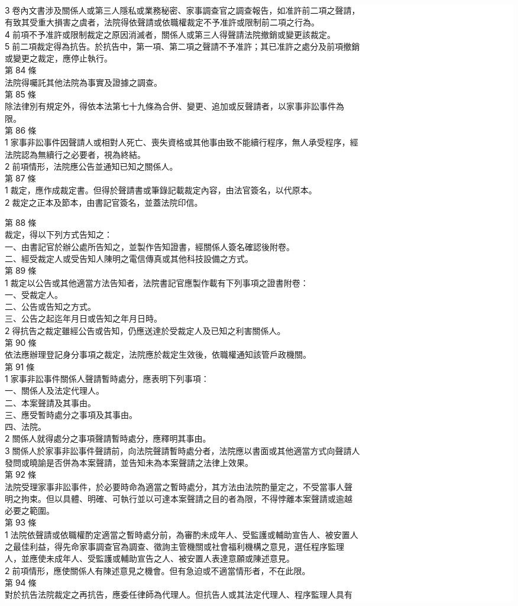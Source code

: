 3 卷內文書涉及關係人或第三人隱私或業務秘密、家事調查官之調查報告，如准許前二項之聲請，  
有致其受重大損害之虞者，法院得依聲請或依職權裁定不予准許或限制前二項之行為。  
4 前項不予准許或限制裁定之原因消滅者，關係人或第三人得聲請法院撤銷或變更該裁定。  
5 前二項裁定得為抗告。於抗告中，第一項、第二項之聲請不予准許；其已准許之處分及前項撤銷  
或變更之裁定，應停止執行。  
第 84 條  
法院得囑託其他法院為事實及證據之調查。  
第 85 條  
除法律別有規定外，得依本法第七十九條為合併、變更、追加或反聲請者，以家事非訟事件為  
限。  
第 86 條  
1 家事非訟事件因聲請人或相對人死亡、喪失資格或其他事由致不能續行程序，無人承受程序，經  
法院認為無續行之必要者，視為終結。  
2 前項情形，法院應公告並通知已知之關係人。  
第 87 條  
1 裁定，應作成裁定書。但得於聲請書或筆錄記載裁定內容，由法官簽名，以代原本。  
2 裁定之正本及節本，由書記官簽名，並蓋法院印信。  


第 88 條  
裁定，得以下列方式告知之：  
一、由書記官於辦公處所告知之，並製作告知證書，經關係人簽名確認後附卷。  
二、經受裁定人或受告知人陳明之電信傳真或其他科技設備之方式。  
第 89 條  
1 裁定以公告或其他適當方法告知者，法院書記官應製作載有下列事項之證書附卷：  
一、受裁定人。  
二、公告或告知之方式。  
三、公告之起迄年月日或告知之年月日時。  
2 得抗告之裁定雖經公告或告知，仍應送達於受裁定人及已知之利害關係人。  
第 90 條  
依法應辦理登記身分事項之裁定，法院應於裁定生效後，依職權通知該管戶政機關。  
第 91 條  
1 家事非訟事件關係人聲請暫時處分，應表明下列事項：  
一、關係人及法定代理人。  
二、本案聲請及其事由。  
三、應受暫時處分之事項及其事由。  
四、法院。  
2 關係人就得處分之事項聲請暫時處分，應釋明其事由。  
3 關係人於家事非訟事件聲請前，向法院聲請暫時處分者，法院應以書面或其他適當方式向聲請人  
發問或曉諭是否併為本案聲請，並告知未為本案聲請之法律上效果。  
第 92 條  
法院受理家事非訟事件，於必要時命為適當之暫時處分，其方法由法院酌量定之，不受當事人聲  
明之拘束。但以具體、明確、可執行並以可達本案聲請之目的者為限，不得悖離本案聲請或逾越  
必要之範圍。  
第 93 條  
1 法院依聲請或依職權酌定適當之暫時處分前，為審酌未成年人、受監護或輔助宣告人、被安置人  
之最佳利益，得先命家事調查官為調查、徵詢主管機關或社會福利機構之意見，選任程序監理  
人，並應使未成年人、受監護或輔助宣告之人、被安置人表達意願或陳述意見。  
2 前項情形，應使關係人有陳述意見之機會。但有急迫或不適當情形者，不在此限。  
第 94 條  
對於抗告法院裁定之再抗告，應委任律師為代理人。但抗告人或其法定代理人、程序監理人具有  
